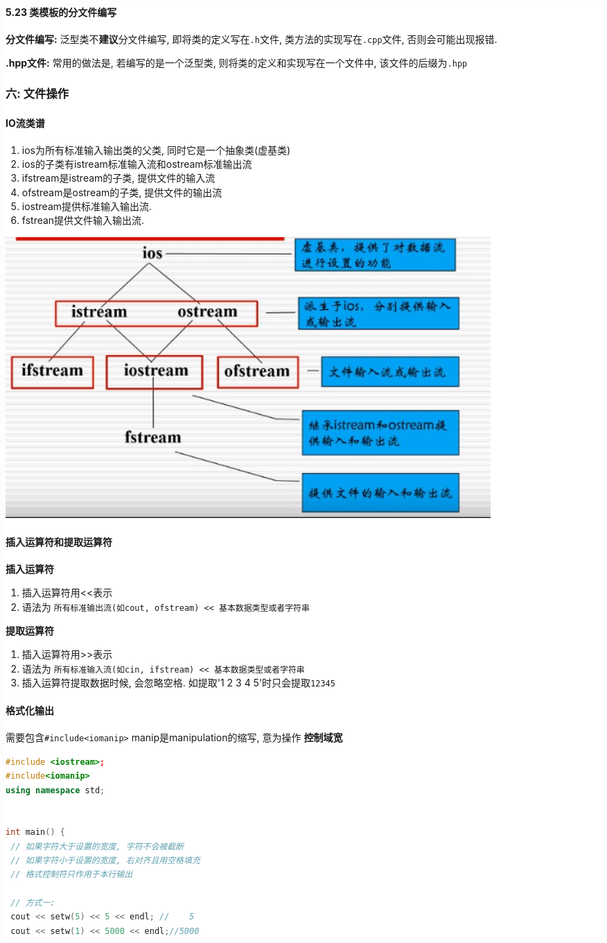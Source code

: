 

#### 5.23 类模板的分文件编写

**分文件编写:** 泛型类不**建议**分文件编写, 即将类的定义写在``.h``文件, 类方法的实现写在``.cpp``文件, 否则会可能出现报错.

**.hpp文件:** 常用的做法是, 若编写的是一个泛型类, 则将类的定义和实现写在一个文件中, 该文件的后缀为``.hpp``


### 六: 文件操作
#### IO流类谱
1. ios为所有标准输入输出类的父类, 同时它是一个抽象类(虚基类)
2. ios的子类有istream标准输入流和ostream标准输出流
3. ifstream是istream的子类, 提供文件的输入流
4. ofstream是ostream的子类, 提供文件的输出流
5. iostream提供标准输入输出流.
6. fstrean提供文件输入输出流.

<img src="./imgs/io流.jpg" width="700">

#### 插入运算符和提取运算符
**插入运算符**
1. 插入运算符用<<表示
2. 语法为 ``所有标准输出流(如cout, ofstream) << 基本数据类型或者字符串``

**提取运算符**
1. 插入运算符用>>表示
2. 语法为 ``所有标准输入流(如cin, ifstream) << 基本数据类型或者字符串``
3. 插入运算符提取数据时候, 会忽略空格. 如提取'1 2 3 4 5'时只会提取`12345`

#### 格式化输出
需要包含``#include<iomanip>`` manip是manipulation的缩写, 意为操作
**控制域宽**
```cpp
#include <iostream>;
#include<iomanip>
using namespace std;


int main() {
 // 如果字符大于设置的宽度, 字符不会被截断
 // 如果字符小于设置的宽度, 右对齐且用空格填充
 // 格式控制符只作用于本行输出
 
 // 方式一: 
 cout << setw(5) << 5 << endl; //    5
 cout << setw(1) << 5000 << endl;//5000

```